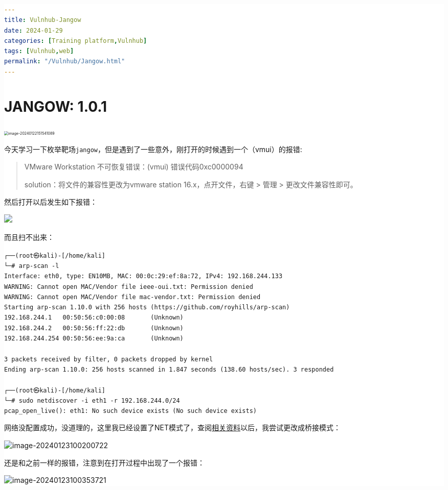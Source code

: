 ```yaml
---
title: Vulnhub-Jangow  
date: 2024-01-29  
categories: [Training platform,Vulnhub]  
tags: [Vulnhub,web]  
permalink: "/Vulnhub/Jangow.html"
---
```


# JANGOW: 1.0.1

<img src="https://pic-for-be.oss-cn-hangzhou.aliyuncs.com/img/202401231626253.png" alt="image-20240122151541089" style="zoom:50%;" />

今天学习一下枚举靶场`jangow`，但是遇到了一些意外，刚打开的时候遇到一个（vmui）的报错:

> VMware Workstation 不可恢复错误：(vmui) 错误代码0xc0000094
>
> solution：将文件的兼容性更改为vmware station 16.x，点开文件，右键 > 管理 > 更改文件兼容性即可。

然后打开以后发生如下报错： 

![](https://pic-for-be.oss-cn-hangzhou.aliyuncs.com/img/202401231626254.png)

而且扫不出来：

```shell
┌──(root㉿kali)-[/home/kali]
└─# arp-scan -l
Interface: eth0, type: EN10MB, MAC: 00:0c:29:ef:8a:72, IPv4: 192.168.244.133
WARNING: Cannot open MAC/Vendor file ieee-oui.txt: Permission denied
WARNING: Cannot open MAC/Vendor file mac-vendor.txt: Permission denied
Starting arp-scan 1.10.0 with 256 hosts (https://github.com/royhills/arp-scan)
192.168.244.1   00:50:56:c0:00:08       (Unknown)
192.168.244.2   00:50:56:ff:22:db       (Unknown)
192.168.244.254 00:50:56:ee:9a:ca       (Unknown)

3 packets received by filter, 0 packets dropped by kernel
Ending arp-scan 1.10.0: 256 hosts scanned in 1.847 seconds (138.60 hosts/sec). 3 responded
                                                                             
┌──(root㉿kali)-[/home/kali]
└─# sudo netdiscover -i eth1 -r 192.168.244.0/24
pcap_open_live(): eth1: No such device exists (No such device exists)
```

网络没配置成功，没道理的，这里我已经设置了NET模式了，查阅[相关资料](https://www.reddit.com/r/HowToHack/comments/11ydjdm/jangow_101_ctf_dont_show_any_open_port/)以后，我尝试更改成桥接模式：

![image-20240123100200722](https://pic-for-be.oss-cn-hangzhou.aliyuncs.com/img/202401231626255.png)

还是和之前一样的报错，注意到在打开过程中出现了一个报错：

![image-20240123100353721](https://pic-for-be.oss-cn-hangzhou.aliyuncs.com/img/202401231626256.png)
